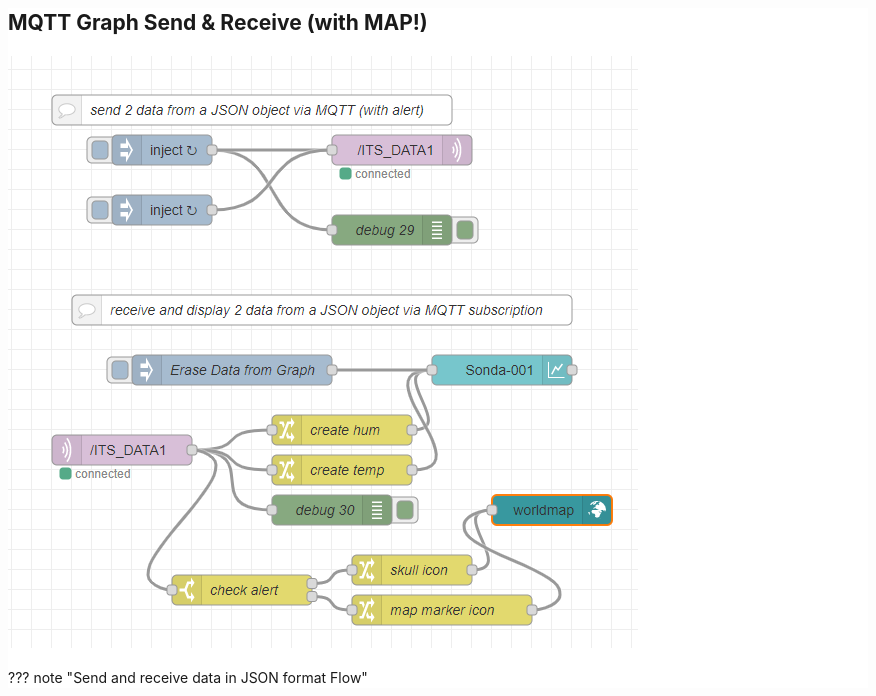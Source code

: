 ## MQTT Graph Send & Receive (with MAP!)

![Send and receive data in JSON format](https://raw.githubusercontent.com/vongomben/fluid-networks/master/node-red-notes/mqtt-graph-send-receive/mqtt-graph-send-receive.PNG)

??? note "Send and receive data in JSON format Flow"
